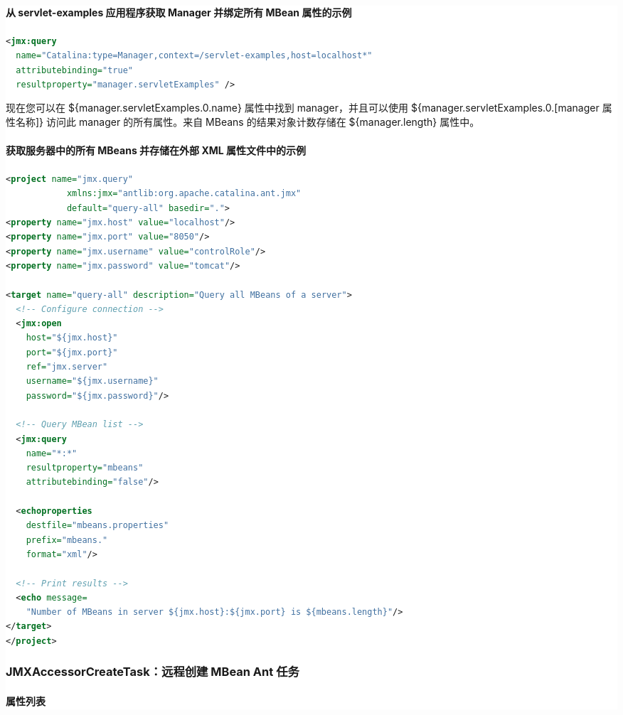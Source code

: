 #### 从 servlet-examples 应用程序获取 Manager 并绑定所有 MBean 属性的示例

```xml
<jmx:query
  name="Catalina:type=Manager,context=/servlet-examples,host=localhost*"
  attributebinding="true"
  resultproperty="manager.servletExamples" />
```

现在您可以在 ${manager.servletExamples.0.name} 属性中找到 manager，并且可以使用 ${manager.servletExamples.0.[manager 属性名称]} 访问此 manager 的所有属性。来自 MBeans 的结果对象计数存储在 ${manager.length} 属性中。

#### 获取服务器中的所有 MBeans 并存储在外部 XML 属性文件中的示例

```xml
<project name="jmx.query"
            xmlns:jmx="antlib:org.apache.catalina.ant.jmx"
            default="query-all" basedir=".">
<property name="jmx.host" value="localhost"/>
<property name="jmx.port" value="8050"/>
<property name="jmx.username" value="controlRole"/>
<property name="jmx.password" value="tomcat"/>

<target name="query-all" description="Query all MBeans of a server">
  <!-- Configure connection -->
  <jmx:open
    host="${jmx.host}"
    port="${jmx.port}"
    ref="jmx.server"
    username="${jmx.username}"
    password="${jmx.password}"/>

  <!-- Query MBean list -->
  <jmx:query
    name="*:*"
    resultproperty="mbeans"
    attributebinding="false"/>

  <echoproperties
    destfile="mbeans.properties"
    prefix="mbeans."
    format="xml"/>

  <!-- Print results -->
  <echo message=
    "Number of MBeans in server ${jmx.host}:${jmx.port} is ${mbeans.length}"/>
</target>
</project>
```

### JMXAccessorCreateTask：远程创建 MBean Ant 任务

#### 属性列表
